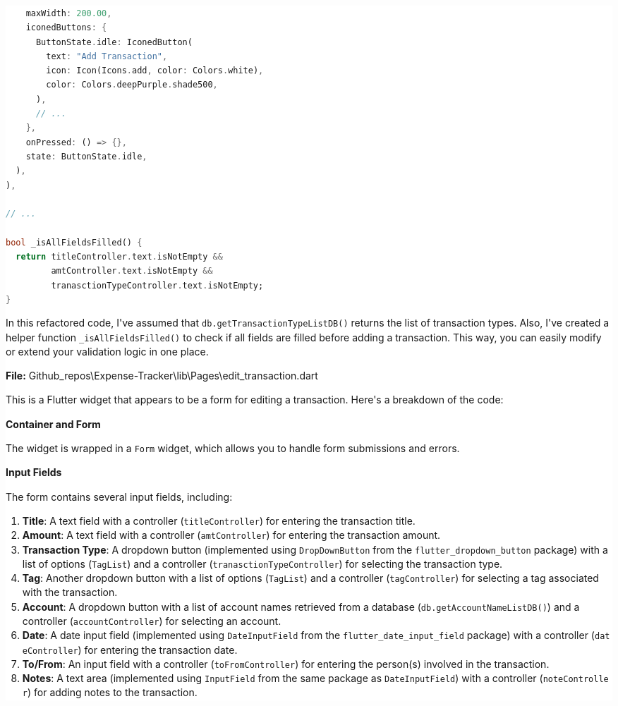 ```dart
    maxWidth: 200.00,
    iconedButtons: {
      ButtonState.idle: IconedButton(
        text: "Add Transaction",
        icon: Icon(Icons.add, color: Colors.white),
        color: Colors.deepPurple.shade500,
      ),
      // ...
    },
    onPressed: () => {},
    state: ButtonState.idle,
  ),
),

// ...

bool _isAllFieldsFilled() {
  return titleController.text.isNotEmpty &&
         amtController.text.isNotEmpty &&
         tranasctionTypeController.text.isNotEmpty;
}
```

In this refactored code, I've assumed that `db.getTransactionTypeListDB()` returns the list of transaction types. Also, I've created a helper function `_isAllFieldsFilled()` to check if all fields are filled before adding a transaction. This way, you can easily modify or extend your validation logic in one place.

**File:** Github_repos\Expense-Tracker\lib\Pages\edit_transaction.dart

This is a Flutter widget that appears to be a form for editing a transaction. Here's a breakdown of the code:

**Container and Form**

The widget is wrapped in a `Form` widget, which allows you to handle form submissions and errors.

**Input Fields**

The form contains several input fields, including:

1. **Title**: A text field with a controller (`titleController`) for entering the transaction title.
2. **Amount**: A text field with a controller (`amtController`) for entering the transaction amount.
3. **Transaction Type**: A dropdown button (implemented using `DropDownButton` from the `flutter_dropdown_button` package) with a list of options (`TagList`) and a controller (`tranasctionTypeController`) for selecting the transaction type.
4. **Tag**: Another dropdown button with a list of options (`TagList`) and a controller (`tagController`) for selecting a tag associated with the transaction.
5. **Account**: A dropdown button with a list of account names retrieved from a database (`db.getAccountNameListDB()`) and a controller (`accountController`) for selecting an account.
6. **Date**: A date input field (implemented using `DateInputField` from the `flutter_date_input_field` package) with a controller (`dateController`) for entering the transaction date.
7. **To/From**: An input field with a controller (`toFromController`) for entering the person(s) involved in the transaction.
8. **Notes**: A text area (implemented using `InputField` from the same package as `DateInputField`) with a controller (`noteController`) for adding notes to the transaction.
